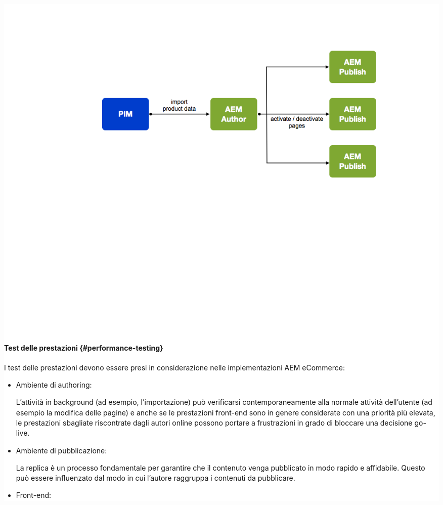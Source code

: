 ![Diagramma dell&#39;architettura](assets/chlimage_1-172.png)



#### Test delle prestazioni {#performance-testing}

I test delle prestazioni devono essere presi in considerazione nelle implementazioni AEM eCommerce:

* Ambiente di authoring:

   L’attività in background (ad esempio, l’importazione) può verificarsi contemporaneamente alla normale attività dell’utente (ad esempio la modifica delle pagine) e anche se le prestazioni front-end sono in genere considerate con una priorità più elevata, le prestazioni sbagliate riscontrate dagli autori online possono portare a frustrazioni in grado di bloccare una decisione go-live.

* Ambiente di pubblicazione:

   La replica è un processo fondamentale per garantire che il contenuto venga pubblicato in modo rapido e affidabile. Questo può essere influenzato dal modo in cui l’autore raggruppa i contenuti da pubblicare.

* Front-end:

